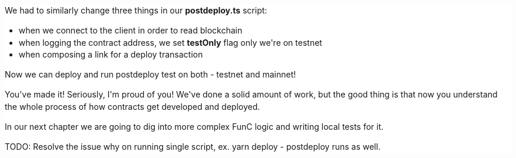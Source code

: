 We had to similarly change three things in our **postdeploy.ts** script:
- when we connect to the client in order to read blockchain
- when logging the contract address, we set **testOnly** flag only we're on testnet
- when composing a link for a deploy transaction

Now we can deploy and run postdeploy test on both - testnet and mainnet!

You've made it! Seriously, I'm proud of you! We've done a solid amount of work, but the good thing is that now you understand the whole process of how contracts get developed and deployed.

In our next chapter we are going to dig into more complex FunC logic and writing local tests for it.

TODO: Resolve the issue why on running single script, ex. yarn deploy - postdeploy runs as well.

